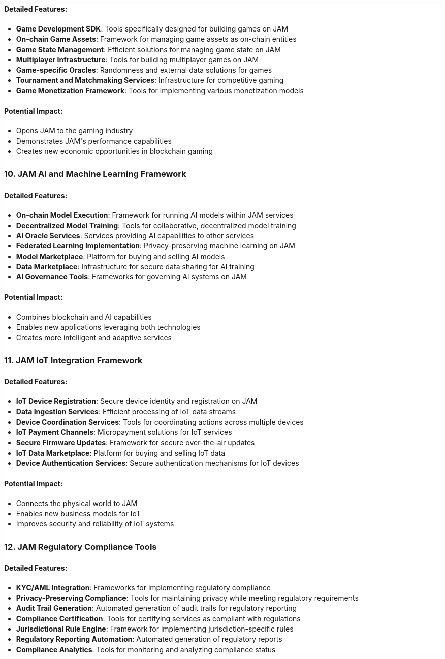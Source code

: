 #### Detailed Features:
- **Game Development SDK**: Tools specifically designed for building games on JAM
- **On-chain Game Assets**: Framework for managing game assets as on-chain entities
- **Game State Management**: Efficient solutions for managing game state on JAM
- **Multiplayer Infrastructure**: Tools for building multiplayer games on JAM
- **Game-specific Oracles**: Randomness and external data solutions for games
- **Tournament and Matchmaking Services**: Infrastructure for competitive gaming
- **Game Monetization Framework**: Tools for implementing various monetization models

#### Potential Impact:
- Opens JAM to the gaming industry
- Demonstrates JAM's performance capabilities
- Creates new economic opportunities in blockchain gaming

### 10. JAM AI and Machine Learning Framework

#### Detailed Features:
- **On-chain Model Execution**: Framework for running AI models within JAM services
- **Decentralized Model Training**: Tools for collaborative, decentralized model training
- **AI Oracle Services**: Services providing AI capabilities to other services
- **Federated Learning Implementation**: Privacy-preserving machine learning on JAM
- **Model Marketplace**: Platform for buying and selling AI models
- **Data Marketplace**: Infrastructure for secure data sharing for AI training
- **AI Governance Tools**: Frameworks for governing AI systems on JAM

#### Potential Impact:
- Combines blockchain and AI capabilities
- Enables new applications leveraging both technologies
- Creates more intelligent and adaptive services

### 11. JAM IoT Integration Framework

#### Detailed Features:
- **IoT Device Registration**: Secure device identity and registration on JAM
- **Data Ingestion Services**: Efficient processing of IoT data streams
- **Device Coordination Services**: Tools for coordinating actions across multiple devices
- **IoT Payment Channels**: Micropayment solutions for IoT services
- **Secure Firmware Updates**: Framework for secure over-the-air updates
- **IoT Data Marketplace**: Platform for buying and selling IoT data
- **Device Authentication Services**: Secure authentication mechanisms for IoT devices

#### Potential Impact:
- Connects the physical world to JAM
- Enables new business models for IoT
- Improves security and reliability of IoT systems

### 12. JAM Regulatory Compliance Tools

#### Detailed Features:
- **KYC/AML Integration**: Frameworks for implementing regulatory compliance
- **Privacy-Preserving Compliance**: Tools for maintaining privacy while meeting regulatory requirements
- **Audit Trail Generation**: Automated generation of audit trails for regulatory reporting
- **Compliance Certification**: Tools for certifying services as compliant with regulations
- **Jurisdictional Rule Engine**: Framework for implementing jurisdiction-specific rules
- **Regulatory Reporting Automation**: Automated generation of regulatory reports
- **Compliance Analytics**: Tools for monitoring and analyzing compliance status
